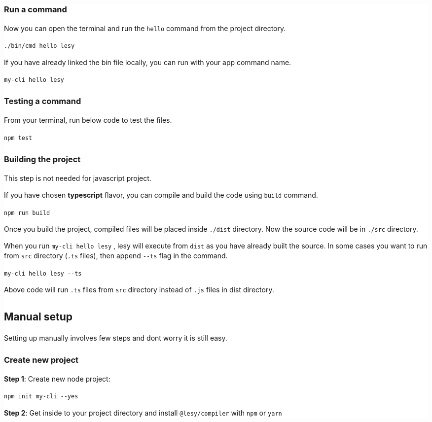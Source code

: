 
### Run a command

Now you can open the terminal and run the `hello` command from the project directory.

```shell
./bin/cmd hello lesy
```

If you have already linked the bin file locally, you can run with your app command name.

```shell
my-cli hello lesy
```

### Testing a command

From your terminal, run below code to test the files.

```shell
npm test
```

### Building the project

This step is not needed for javascript project.

If you have chosen **typescript** flavor, you can compile and build the code using `build` command.

```shell
npm run build
```

Once you build the project, compiled files will be placed inside `./dist` directory. Now the source code will be in `./src` directory.

When you run `my-cli hello lesy` , lesy will execute from `dist` as you have already built the source. In some cases you want to run from `src` directory (`.ts` files), then append `--ts` flag in the command.

```shell
my-cli hello lesy --ts
```

Above code will run `.ts` files from `src` directory instead of `.js` files in dist directory.

## Manual setup

Setting up manually involves few steps and dont worry it is still easy.

### Create new project

**Step 1**: Create new node project:

```shell
npm init my-cli --yes
```

**Step 2**: Get inside to your project directory and install `@lesy/compiler` with `npm` or `yarn`

